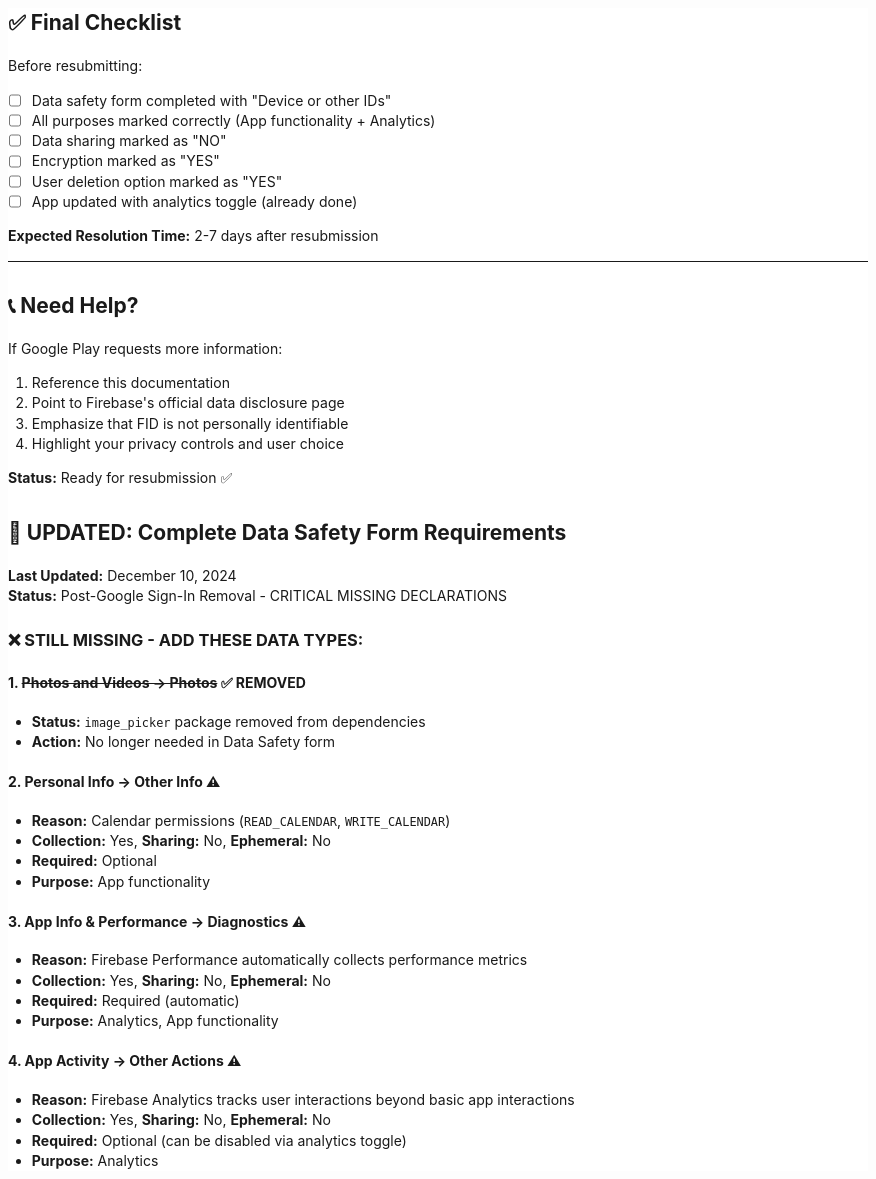 
## ✅ Final Checklist

Before resubmitting:
- [ ] Data safety form completed with "Device or other IDs"
- [ ] All purposes marked correctly (App functionality + Analytics)
- [ ] Data sharing marked as "NO"
- [ ] Encryption marked as "YES"
- [ ] User deletion option marked as "YES"
- [ ] App updated with analytics toggle (already done)

**Expected Resolution Time:** 2-7 days after resubmission

---

## 📞 Need Help?

If Google Play requests more information:
1. Reference this documentation
2. Point to Firebase's official data disclosure page
3. Emphasize that FID is not personally identifiable
4. Highlight your privacy controls and user choice

**Status:** Ready for resubmission ✅

## 🔧 **UPDATED: Complete Data Safety Form Requirements**

**Last Updated:** December 10, 2024  
**Status:** Post-Google Sign-In Removal - CRITICAL MISSING DECLARATIONS

### **❌ STILL MISSING - ADD THESE DATA TYPES:**

#### **1. ~~Photos and Videos → Photos~~ ✅ REMOVED**
- **Status:** `image_picker` package removed from dependencies  
- **Action:** No longer needed in Data Safety form  

#### **2. Personal Info → Other Info ⚠️**  
- **Reason:** Calendar permissions (`READ_CALENDAR`, `WRITE_CALENDAR`)
- **Collection:** Yes, **Sharing:** No, **Ephemeral:** No
- **Required:** Optional  
- **Purpose:** App functionality

#### **3. App Info & Performance → Diagnostics ⚠️**
- **Reason:** Firebase Performance automatically collects performance metrics
- **Collection:** Yes, **Sharing:** No, **Ephemeral:** No  
- **Required:** Required (automatic)
- **Purpose:** Analytics, App functionality

#### **4. App Activity → Other Actions ⚠️**
- **Reason:** Firebase Analytics tracks user interactions beyond basic app interactions
- **Collection:** Yes, **Sharing:** No, **Ephemeral:** No
- **Required:** Optional (can be disabled via analytics toggle)
- **Purpose:** Analytics
